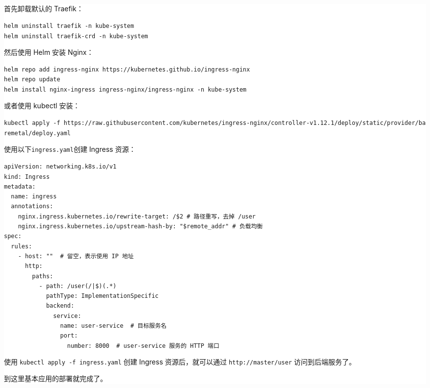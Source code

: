首先卸载默认的 Traefik：

~~~shell
helm uninstall traefik -n kube-system
helm uninstall traefik-crd -n kube-system
~~~

然后使用 Helm 安装 Nginx：

~~~shell
helm repo add ingress-nginx https://kubernetes.github.io/ingress-nginx
helm repo update
helm install nginx-ingress ingress-nginx/ingress-nginx -n kube-system
~~~

或者使用 kubectl 安装：

~~~shell
kubectl apply -f https://raw.githubusercontent.com/kubernetes/ingress-nginx/controller-v1.12.1/deploy/static/provider/baremetal/deploy.yaml
~~~

使用以下`ingress.yaml`创建 Ingress 资源：

~~~shell
apiVersion: networking.k8s.io/v1
kind: Ingress
metadata:
  name: ingress
  annotations:
    nginx.ingress.kubernetes.io/rewrite-target: /$2 # 路径重写，去掉 /user
    nginx.ingress.kubernetes.io/upstream-hash-by: "$remote_addr" # 负载均衡
spec:
  rules:
    - host: ""  # 留空，表示使用 IP 地址
      http:
        paths:
          - path: /user(/|$)(.*)
            pathType: ImplementationSpecific
            backend:
              service:
                name: user-service  # 目标服务名
                port:
                  number: 8000  # user-service 服务的 HTTP 端口
~~~

使用 `kubectl apply -f ingress.yaml` 创建 Ingress 资源后，就可以通过 `http://master/user` 访问到后端服务了。

到这里基本应用的部署就完成了。

